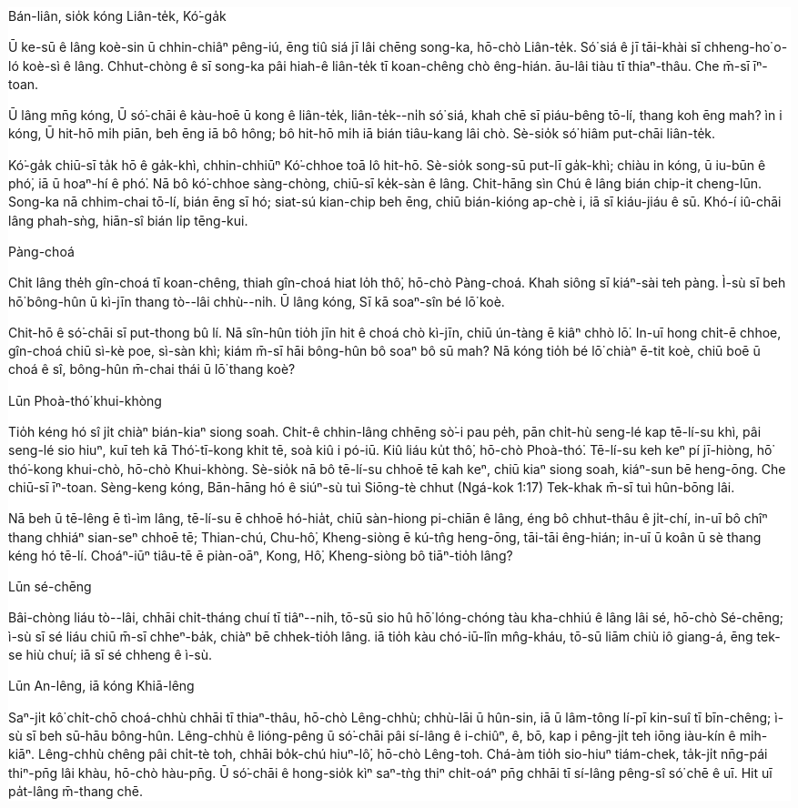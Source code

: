 Bán-liân, sio̍k kóng Liân-te̍k, Kó͘-ga̍k

Ū ke-sū ê lâng koè-sin ū chhin-chiâⁿ pêng-iú, ēng tiû siá jī lâi chēng song-ka, hō-chò Liân-te̍k. Só͘ siá ê jī tāi-khài sī chheng-ho͘ o-ló koè-sì ê lâng. Chhut-chòng ê sī song-ka pâi hiah-ê liân-te̍k tī koan-chêng chò êng-hián. āu-lâi tiàu tī thiaⁿ-thâu. Che m̄-sī īⁿ-toan.

Ū lâng mn̄g kóng, Ū só͘-chāi ê kàu-hoē ū kong ê liân-te̍k, liân-te̍k--ni̍h só͘ siá, khah chē sī piáu-bêng tō-lí, thang koh ēng mah? ìn i kóng, Ū hit-hō mi̍h piān, beh ēng iā bô hông; bô hit-hō mi̍h iā bián tiâu-kang lâi chò. Sè-sio̍k só͘ hiâm put-chāi liân-te̍k.

Kó͘-ga̍k chiū-sī ta̍k hō ê ga̍k-khì, chhin-chhiūⁿ Kó͘-chhoe toā lô hit-hō. Sè-sio̍k song-sū put-lī ga̍k-khì; chiàu in kóng, ū iu-būn ê phó͘, iā ū hoaⁿ-hí ê phó͘. Nā bô kó͘-chhoe sàng-chòng, chiū-sī ke̍k-sàn ê lâng. Chit-hāng sìn Chú ê lâng bián chip-it cheng-lūn. Song-ka nā chhim-chai tō-lí, bián ēng sī hó; siat-sú kian-chip beh ēng, chiū bián-kióng ap-chè i, iā sī kiáu-jiáu ê sū. Khó-í iû-chāi lâng phah-sǹg, hiān-sî bián li̍p tēng-kui.

Pàng-choá

Chi̍t lâng the̍h gîn-choá tī koan-chêng, thiah gîn-choá hiat lo̍h thô͘, hō-chò Pàng-choá. Khah siông sī kiáⁿ-sài teh pàng. Ì-sù sī beh hō͘ bông-hûn ū kì-jīn thang tò--lâi chhù--ni̍h. Ū lâng kóng, Sī kā soaⁿ-sîn bé lō͘ koè.

Chit-hō ê só͘-chāi sī put-thong bû lí. Nā sîn-hûn tio̍h jīn hit ê choá chò kì-jīn, chiū ún-tàng ē kiâⁿ chhò lō͘. In-uī hong chi̍t-ē chhoe, gîn-choá chiū sì-kè poe, sì-sàn khì; kiám m̄-sī hāi bông-hûn bô soaⁿ bô sū mah? Nā kóng tio̍h bé lō͘ chiàⁿ ē-tit koè, chiū boē ū choá ê sî, bông-hûn m̄-chai thái ū lō͘ thang koè?

Lūn Phoà-thó͘ khui-khòng

Tio̍h kéng hó sî ji̍t chiàⁿ bián-kiaⁿ siong soah. Chi̍t-ê chhin-lâng chhēng sò͘-i pau pe̍h, pān chi̍t-hù seng-lé kap tē-lí-su khì, pâi seng-lé sio hiuⁿ, kuī teh kā Thó͘-tī-kong khit tē, soà kiû i pó-iū. Kiû liáu ku̍t thô͘, hō-chò Phoà-thó͘. Tē-lí-su keh keⁿ pí jī-hiòng, hō͘ thó͘-kong khui-chò, hō-chò Khui-khòng. Sè-sio̍k nā bô tē-lí-su chhoē tē kah keⁿ, chiū kiaⁿ siong soah, kiáⁿ-sun bē heng-ōng. Che chiū-sī īⁿ-toan. Sèng-keng kóng, Bān-hāng hó ê siúⁿ-sù tuì Siōng-tè chhut (Ngá-kok 1:17) Tek-khak m̄-sī tuì hûn-bōng lâi.

Nā beh ū tē-lêng ē tì-ìm lâng, tē-lí-su ē chhoē hó-hia̍t, chiū sàn-hiong pi-chiān ê lâng, éng bô chhut-thâu ê ji̍t-chí, in-uī bô chîⁿ thang chhiáⁿ sian-seⁿ chhoē tē; Thian-chú, Chu-hô͘, Kheng-siòng ē kú-tn̂g heng-ōng, tāi-tāi êng-hián; in-uī ū koân ū sè thang kéng hó tē-lí. Choáⁿ-iūⁿ tiâu-tē ē piàn-oāⁿ, Kong, Hô͘, Kheng-siòng bô tiāⁿ-tio̍h lâng?

Lūn sé-chēng

Bâi-chòng liáu tò--lâi, chhāi chi̍t-tháng chuí tī tiâⁿ--ni̍h, tō-sū sio hû hō͘ lóng-chóng tàu kha-chhiú ê lâng lâi sé, hō-chò Sé-chēng; ì-sù sī sé liáu chiū m̄-sī chheⁿ-ba̍k, chiàⁿ bē chhek-tio̍h lâng. iā tio̍h kàu chó-iū-lîn mn̂g-kháu, tō-sū liām chiù iô giang-á, ēng tek-se hiù chuí; iā sī sé chheng ê ì-sù.

Lūn An-lêng, iā kóng Khiā-lêng

Saⁿ-ji̍t kô͘ chi̍t-chō choá-chhù chhāi tī thiaⁿ-thâu, hō-chò Lêng-chhù; chhù-lāi ū hûn-sin, iā ū lâm-tông lí-pī kin-suî tī bīn-chêng; ì-sù sī beh sū-hāu bông-hûn. Lêng-chhù ê lióng-pêng ū só͘-chāi pâi sí-lâng ê i-chiûⁿ, ê, bō, kap i pêng-ji̍t teh iōng iàu-kín ê mi̍h-kiāⁿ. Lêng-chhù chêng pâi chi̍t-tè toh, chhāi bo̍k-chú hiuⁿ-lô͘, hō-chò Lêng-toh. Chá-àm tio̍h sio-hiuⁿ tiám-chek, ta̍k-ji̍t nn̄g-pái thiⁿ-pn̄g lâi khàu, hō-chò hàu-pn̄g. Ū só͘-chāi ê hong-sio̍k kìⁿ saⁿ-tǹg thiⁿ chi̍t-oáⁿ pn̄g chhāi tī sí-lâng pêng-sî só͘ chē ê uī. Hit uī pa̍t-lâng m̄-thang chē.

